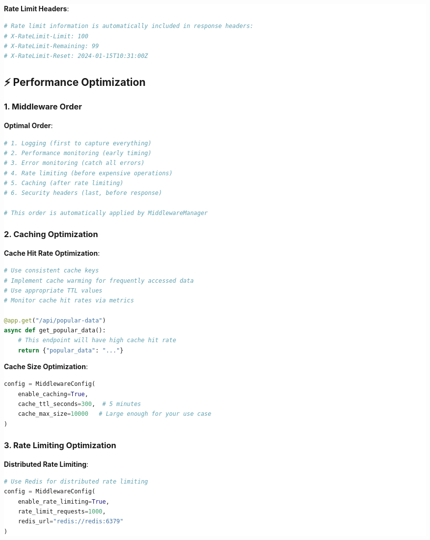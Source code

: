 **Rate Limit Headers**:
```python
# Rate limit information is automatically included in response headers:
# X-RateLimit-Limit: 100
# X-RateLimit-Remaining: 99
# X-RateLimit-Reset: 2024-01-15T10:31:00Z
```

## ⚡ Performance Optimization

### 1. Middleware Order

**Optimal Order**:
```python
# 1. Logging (first to capture everything)
# 2. Performance monitoring (early timing)
# 3. Error monitoring (catch all errors)
# 4. Rate limiting (before expensive operations)
# 5. Caching (after rate limiting)
# 6. Security headers (last, before response)

# This order is automatically applied by MiddlewareManager
```

### 2. Caching Optimization

**Cache Hit Rate Optimization**:
```python
# Use consistent cache keys
# Implement cache warming for frequently accessed data
# Use appropriate TTL values
# Monitor cache hit rates via metrics

@app.get("/api/popular-data")
async def get_popular_data():
    # This endpoint will have high cache hit rate
    return {"popular_data": "..."}
```

**Cache Size Optimization**:
```python
config = MiddlewareConfig(
    enable_caching=True,
    cache_ttl_seconds=300,  # 5 minutes
    cache_max_size=10000   # Large enough for your use case
)
```

### 3. Rate Limiting Optimization

**Distributed Rate Limiting**:
```python
# Use Redis for distributed rate limiting
config = MiddlewareConfig(
    enable_rate_limiting=True,
    rate_limit_requests=1000,
    redis_url="redis://redis:6379"
)
```
